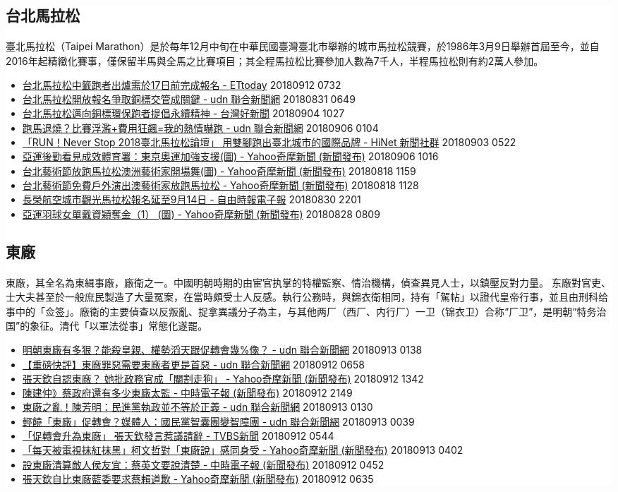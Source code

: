 ## 台北馬拉松

臺北馬拉松（Taipei Marathon）是於每年12月中旬在中華民國臺灣臺北市舉辦的城市馬拉松競賽，於1986年3月9日舉辦首屆至今，並自2016年起精緻化賽事，僅保留半馬與全馬之比賽項目；其全程馬拉松比賽參加人數為7千人，半程馬拉松則有約2萬人參加。
- [台北馬拉松中籤跑者出爐需於17日前完成報名 - ETtoday](https://sports.ettoday.net/news/1257188 "台北馬拉松中籤跑者出爐需於17日前完成報名 - ETtoday") 20180912 0732
- [台北馬拉松開放報名爭取銅標交管成關鍵 - udn 聯合新聞網](https://udn.com/news/story/7005/3341397 "台北馬拉松開放報名爭取銅標交管成關鍵 - udn 聯合新聞網") 20180831 0649
- [台北馬拉松邁向銅標環保跑者提倡永續精神 - 台灣好新聞](http://www.taiwanhot.net/?p=623512 "台北馬拉松邁向銅標環保跑者提倡永續精神 - 台灣好新聞") 20180904 1027
- [跑馬退燒？比賽浮濫+費用狂飆=我的熱情嚇跑 - udn 聯合新聞網](https://udn.com/news/story/7879/3351116 "跑馬退燒？比賽浮濫+費用狂飆=我的熱情嚇跑 - udn 聯合新聞網") 20180906 0104
- [「RUN！Never Stop 2018臺北馬拉松論壇」 用雙腳跑出臺北城市的國際品牌 - HiNet 新聞社群](https://times.hinet.net/news/21942507 "「RUN！Never Stop 2018臺北馬拉松論壇」 用雙腳跑出臺北城市的國際品牌 - HiNet 新聞社群") 20180903 0522
- [亞運後勤看見成效體育署：東京奧運加強支援(圖) - Yahoo奇摩新聞 (新聞發布)](https://tw.news.yahoo.com/%E4%BA%9E%E9%81%8B%E5%BE%8C%E5%8B%A4%E7%9C%8B%E8%A6%8B%E6%88%90%E6%95%88-%E9%AB%94%E8%82%B2%E7%BD%B2-%E6%9D%B1%E4%BA%AC%E5%A5%A7%E9%81%8B%E5%8A%A0%E5%BC%B7%E6%94%AF%E6%8F%B4-%E5%9C%96-095724437.html "亞運後勤看見成效體育署：東京奧運加強支援(圖) - Yahoo奇摩新聞 (新聞發布)") 20180906 1016
- [台北藝術節放跑馬拉松澳洲藝術家開場舞(圖) - Yahoo奇摩新聞 (新聞發布)](https://tw.news.yahoo.com/%E5%8F%B0%E5%8C%97%E8%97%9D%E8%A1%93%E7%AF%80%E6%94%BE%E8%B7%91%E9%A6%AC%E6%8B%89%E6%9D%BE-%E6%BE%B3%E6%B4%B2%E8%97%9D%E8%A1%93%E5%AE%B6%E9%96%8B%E5%A0%B4%E8%88%9E-%E5%9C%96-112432859.html "台北藝術節放跑馬拉松澳洲藝術家開場舞(圖) - Yahoo奇摩新聞 (新聞發布)") 20180818 1159
- [台北藝術節免費戶外演出澳藝術家放跑馬拉松 - Yahoo奇摩新聞 (新聞發布)](https://tw.news.yahoo.com/%E5%8F%B0%E5%8C%97%E8%97%9D%E8%A1%93%E7%AF%80%E5%85%8D%E8%B2%BB%E6%88%B6%E5%A4%96%E6%BC%94%E5%87%BA-%E6%BE%B3%E8%97%9D%E8%A1%93%E5%AE%B6%E6%94%BE%E8%B7%91%E9%A6%AC%E6%8B%89%E6%9D%BE-105817549.html "台北藝術節免費戶外演出澳藝術家放跑馬拉松 - Yahoo奇摩新聞 (新聞發布)") 20180818 1128
- [長榮航空城市觀光馬拉松報名延至9月14日 - 自由時報電子報](http://news.ltn.com.tw/news/life/breakingnews/2535029 "長榮航空城市觀光馬拉松報名延至9月14日 - 自由時報電子報") 20180830 2201
- [亞運羽球女單戴資穎奪金（1） (圖) - Yahoo奇摩新聞 (新聞發布)](https://tw.news.yahoo.com/%E4%BA%9E%E9%81%8B%E7%BE%BD%E7%90%83%E5%A5%B3%E5%96%AE-%E6%88%B4%E8%B3%87%E7%A9%8E%E5%A5%AA%E9%87%91-1-%E5%9C%96-074427287.html "亞運羽球女單戴資穎奪金（1） (圖) - Yahoo奇摩新聞 (新聞發布)") 20180828 0809

## 東廠

東廠，其全名為東緝事廠，廠衛之一。中國明朝時期的由宦官执掌的特權監察、情治機構，偵查異見人士，以鎮壓反對力量。
东廠對官吏、士大夫甚至於一般庶民製造了大量冤案，在當時頗受士人反感。執行公務時，與錦衣衛相同，持有「駕帖」以證代皇帝行事，並且由刑科给事中的「佥签」。廠衛的主要偵查以反叛亂、捉拿異議分子為主，与其他两厂（西厂、内行厂）一卫（锦衣卫）合称“厂卫”，是明朝“特务治国”的象征。清代「以軍法從事」常態化遂罷。
- [明朝東廠有多狠？能殺皇親、權勢滔天跟促轉會幾%像？ - udn 聯合新聞網](https://theme.udn.com/theme/story/6773/3364294 "明朝東廠有多狠？能殺皇親、權勢滔天跟促轉會幾%像？ - udn 聯合新聞網") 20180913 0138
- [【重磅快評】東廠罪惡需要東廠者更是首惡 - udn 聯合新聞網](https://udn.com/news/story/6656/3363357 "【重磅快評】東廠罪惡需要東廠者更是首惡 - udn 聯合新聞網") 20180912 0658
- [張天欽自認東廠？ 她批政務官成「閹割走狗」 - Yahoo奇摩新聞 (新聞發布)](https://tw.news.yahoo.com/%E5%BC%B5%E5%A4%A9%E6%AC%BD%E8%87%AA%E8%AA%8D%E6%9D%B1%E5%BB%A0-%E5%A5%B9%E6%89%B9%E6%94%BF%E5%8B%99%E5%AE%98%E6%88%90-%E9%96%B9%E5%89%B2%E8%B5%B0%E7%8B%97-133428767.html "張天欽自認東廠？ 她批政務官成「閹割走狗」 - Yahoo奇摩新聞 (新聞發布)") 20180912 1342
- [陳建仲》蔡政府還有多少東廠太監 - 中時電子報 (新聞發布)](https://opinion.chinatimes.com/20180912003962-262105 "陳建仲》蔡政府還有多少東廠太監 - 中時電子報 (新聞發布)") 20180912 2149
- [東廠之亂！陳芳明：民進黨執政並不等於正義 - udn 聯合新聞網](https://udn.com/news/story/12493/3364744 "東廠之亂！陳芳明：民進黨執政並不等於正義 - udn 聯合新聞網") 20180913 0130
- [輕饒「東廠」促轉會？媒體人：國民黨智囊團變智障團 - udn 聯合新聞網](https://udn.com/news/story/12493/3364732?from=udn-catelistnews_ch2 "輕饒「東廠」促轉會？媒體人：國民黨智囊團變智障團 - udn 聯合新聞網") 20180913 0039
- [「促轉會升為東廠」 張天欽發言惹議請辭 - TVBS新聞](https://news.tvbs.com.tw/local/991070 "「促轉會升為東廠」 張天欽發言惹議請辭 - TVBS新聞") 20180912 0544
- [「每天被電視抹紅抹黑」柯文哲對「東廠說」感同身受 - Yahoo奇摩新聞 (新聞發布)](https://tw.news.yahoo.com/%E6%AF%8F%E5%A4%A9%E8%A2%AB%E9%9B%BB%E8%A6%96%E6%8A%BA%E7%B4%85%E6%8A%B9%E9%BB%91-%E6%9F%AF%E6%96%87%E5%93%B2%E5%B0%8D-%E6%9D%B1%E5%BB%A0%E8%AA%AA-%E6%84%9F%E5%90%8C%E8%BA%AB%E5%8F%97-040206620.html "「每天被電視抹紅抹黑」柯文哲對「東廠說」感同身受 - Yahoo奇摩新聞 (新聞發布)") 20180913 0402
- [設東廠清算敵人侯友宜：蔡英文要說清楚 - 中時電子報 (新聞發布)](https://www.chinatimes.com/realtimenews/20180912002141-260407 "設東廠清算敵人侯友宜：蔡英文要說清楚 - 中時電子報 (新聞發布)") 20180912 0452
- [張天欽自比東廠藍委要求蔡賴道歉 - Yahoo奇摩新聞 (新聞發布)](https://tw.news.yahoo.com/%E5%BC%B5%E5%A4%A9%E6%AC%BD%E8%87%AA%E6%AF%94%E6%9D%B1%E5%BB%A0-%E8%97%8D%E5%A7%94%E8%A6%81%E6%B1%82%E8%94%A1%E8%B3%B4%E9%81%93%E6%AD%89-062600783.html "張天欽自比東廠藍委要求蔡賴道歉 - Yahoo奇摩新聞 (新聞發布)") 20180912 0635
